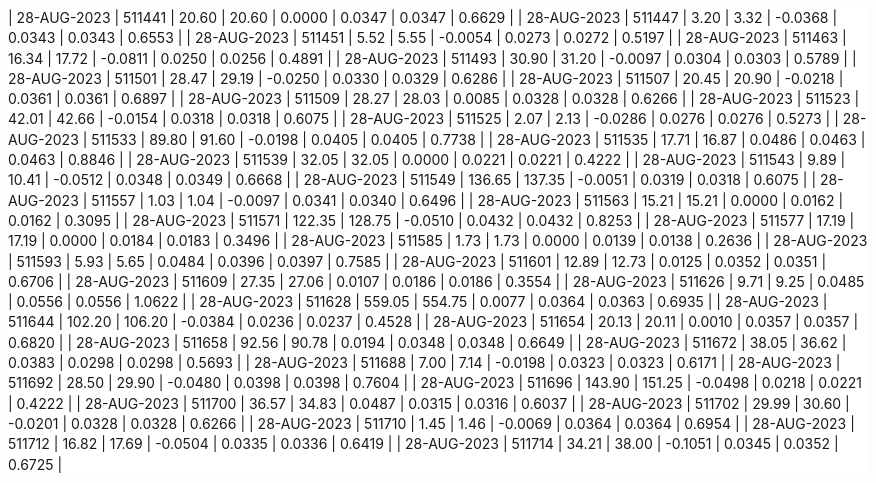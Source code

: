 | 28-AUG-2023 | 511441 | 20.60 | 20.60 | 0.0000 | 0.0347 | 0.0347 | 0.6629 |
| 28-AUG-2023 | 511447 | 3.20 | 3.32 | -0.0368 | 0.0343 | 0.0343 | 0.6553 |
| 28-AUG-2023 | 511451 | 5.52 | 5.55 | -0.0054 | 0.0273 | 0.0272 | 0.5197 |
| 28-AUG-2023 | 511463 | 16.34 | 17.72 | -0.0811 | 0.0250 | 0.0256 | 0.4891 |
| 28-AUG-2023 | 511493 | 30.90 | 31.20 | -0.0097 | 0.0304 | 0.0303 | 0.5789 |
| 28-AUG-2023 | 511501 | 28.47 | 29.19 | -0.0250 | 0.0330 | 0.0329 | 0.6286 |
| 28-AUG-2023 | 511507 | 20.45 | 20.90 | -0.0218 | 0.0361 | 0.0361 | 0.6897 |
| 28-AUG-2023 | 511509 | 28.27 | 28.03 | 0.0085 | 0.0328 | 0.0328 | 0.6266 |
| 28-AUG-2023 | 511523 | 42.01 | 42.66 | -0.0154 | 0.0318 | 0.0318 | 0.6075 |
| 28-AUG-2023 | 511525 | 2.07 | 2.13 | -0.0286 | 0.0276 | 0.0276 | 0.5273 |
| 28-AUG-2023 | 511533 | 89.80 | 91.60 | -0.0198 | 0.0405 | 0.0405 | 0.7738 |
| 28-AUG-2023 | 511535 | 17.71 | 16.87 | 0.0486 | 0.0463 | 0.0463 | 0.8846 |
| 28-AUG-2023 | 511539 | 32.05 | 32.05 | 0.0000 | 0.0221 | 0.0221 | 0.4222 |
| 28-AUG-2023 | 511543 | 9.89 | 10.41 | -0.0512 | 0.0348 | 0.0349 | 0.6668 |
| 28-AUG-2023 | 511549 | 136.65 | 137.35 | -0.0051 | 0.0319 | 0.0318 | 0.6075 |
| 28-AUG-2023 | 511557 | 1.03 | 1.04 | -0.0097 | 0.0341 | 0.0340 | 0.6496 |
| 28-AUG-2023 | 511563 | 15.21 | 15.21 | 0.0000 | 0.0162 | 0.0162 | 0.3095 |
| 28-AUG-2023 | 511571 | 122.35 | 128.75 | -0.0510 | 0.0432 | 0.0432 | 0.8253 |
| 28-AUG-2023 | 511577 | 17.19 | 17.19 | 0.0000 | 0.0184 | 0.0183 | 0.3496 |
| 28-AUG-2023 | 511585 | 1.73 | 1.73 | 0.0000 | 0.0139 | 0.0138 | 0.2636 |
| 28-AUG-2023 | 511593 | 5.93 | 5.65 | 0.0484 | 0.0396 | 0.0397 | 0.7585 |
| 28-AUG-2023 | 511601 | 12.89 | 12.73 | 0.0125 | 0.0352 | 0.0351 | 0.6706 |
| 28-AUG-2023 | 511609 | 27.35 | 27.06 | 0.0107 | 0.0186 | 0.0186 | 0.3554 |
| 28-AUG-2023 | 511626 | 9.71 | 9.25 | 0.0485 | 0.0556 | 0.0556 | 1.0622 |
| 28-AUG-2023 | 511628 | 559.05 | 554.75 | 0.0077 | 0.0364 | 0.0363 | 0.6935 |
| 28-AUG-2023 | 511644 | 102.20 | 106.20 | -0.0384 | 0.0236 | 0.0237 | 0.4528 |
| 28-AUG-2023 | 511654 | 20.13 | 20.11 | 0.0010 | 0.0357 | 0.0357 | 0.6820 |
| 28-AUG-2023 | 511658 | 92.56 | 90.78 | 0.0194 | 0.0348 | 0.0348 | 0.6649 |
| 28-AUG-2023 | 511672 | 38.05 | 36.62 | 0.0383 | 0.0298 | 0.0298 | 0.5693 |
| 28-AUG-2023 | 511688 | 7.00 | 7.14 | -0.0198 | 0.0323 | 0.0323 | 0.6171 |
| 28-AUG-2023 | 511692 | 28.50 | 29.90 | -0.0480 | 0.0398 | 0.0398 | 0.7604 |
| 28-AUG-2023 | 511696 | 143.90 | 151.25 | -0.0498 | 0.0218 | 0.0221 | 0.4222 |
| 28-AUG-2023 | 511700 | 36.57 | 34.83 | 0.0487 | 0.0315 | 0.0316 | 0.6037 |
| 28-AUG-2023 | 511702 | 29.99 | 30.60 | -0.0201 | 0.0328 | 0.0328 | 0.6266 |
| 28-AUG-2023 | 511710 | 1.45 | 1.46 | -0.0069 | 0.0364 | 0.0364 | 0.6954 |
| 28-AUG-2023 | 511712 | 16.82 | 17.69 | -0.0504 | 0.0335 | 0.0336 | 0.6419 |
| 28-AUG-2023 | 511714 | 34.21 | 38.00 | -0.1051 | 0.0345 | 0.0352 | 0.6725 |